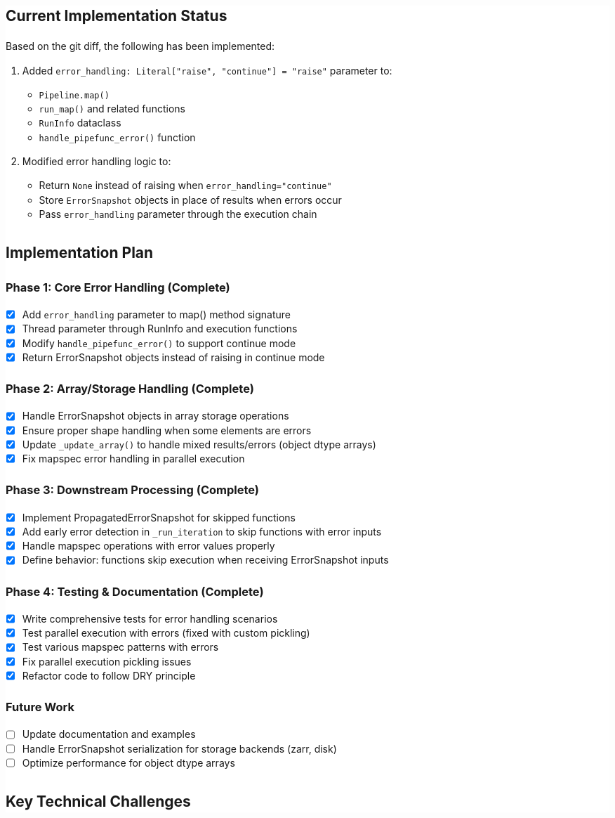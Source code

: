 ## Current Implementation Status

Based on the git diff, the following has been implemented:

1. Added `error_handling: Literal["raise", "continue"] = "raise"` parameter to:
   - `Pipeline.map()`
   - `run_map()` and related functions
   - `RunInfo` dataclass
   - `handle_pipefunc_error()` function

2. Modified error handling logic to:
   - Return `None` instead of raising when `error_handling="continue"`
   - Store `ErrorSnapshot` objects in place of results when errors occur
   - Pass `error_handling` parameter through the execution chain

## Implementation Plan

### Phase 1: Core Error Handling (Complete)
- [x] Add `error_handling` parameter to map() method signature
- [x] Thread parameter through RunInfo and execution functions
- [x] Modify `handle_pipefunc_error()` to support continue mode
- [x] Return ErrorSnapshot objects instead of raising in continue mode

### Phase 2: Array/Storage Handling (Complete)
- [x] Handle ErrorSnapshot objects in array storage operations
- [x] Ensure proper shape handling when some elements are errors
- [x] Update `_update_array()` to handle mixed results/errors (object dtype arrays)
- [x] Fix mapspec error handling in parallel execution

### Phase 3: Downstream Processing (Complete)
- [x] Implement PropagatedErrorSnapshot for skipped functions
- [x] Add early error detection in `_run_iteration` to skip functions with error inputs
- [x] Handle mapspec operations with error values properly
- [x] Define behavior: functions skip execution when receiving ErrorSnapshot inputs

### Phase 4: Testing & Documentation (Complete)
- [x] Write comprehensive tests for error handling scenarios
- [x] Test parallel execution with errors (fixed with custom pickling)
- [x] Test various mapspec patterns with errors
- [x] Fix parallel execution pickling issues
- [x] Refactor code to follow DRY principle

### Future Work
- [ ] Update documentation and examples
- [ ] Handle ErrorSnapshot serialization for storage backends (zarr, disk)
- [ ] Optimize performance for object dtype arrays

## Key Technical Challenges
